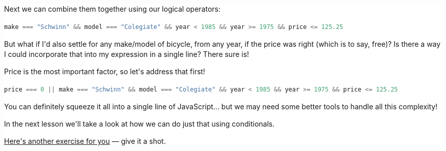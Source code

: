 Next we can combine them together using our logical operators:

```javascript
make === "Schwinn" && model === "Colegiate" && year < 1985 && year >= 1975 && price <= 125.25
```

But what if I'd also settle for any make/model of bicycle, from any year, if the price was right \(which is to say, free\)? Is there a way I could incorporate that into my expression in a single line? There sure is!

Price is the most important factor, so let's address that first!

```javascript
price === 0 || make === "Schwinn" && model === "Colegiate" && year < 1985 && year >= 1975 && price <= 125.25
```

You can definitely squeeze it all into a single line of JavaScript... but we may need some better tools to handle all this complexity!

In the next lesson we'll take a look at how we can do just that using conditionals.

[Here's another exercise for you](logical-operators-booleans-exercise.md) — give it a shot.

